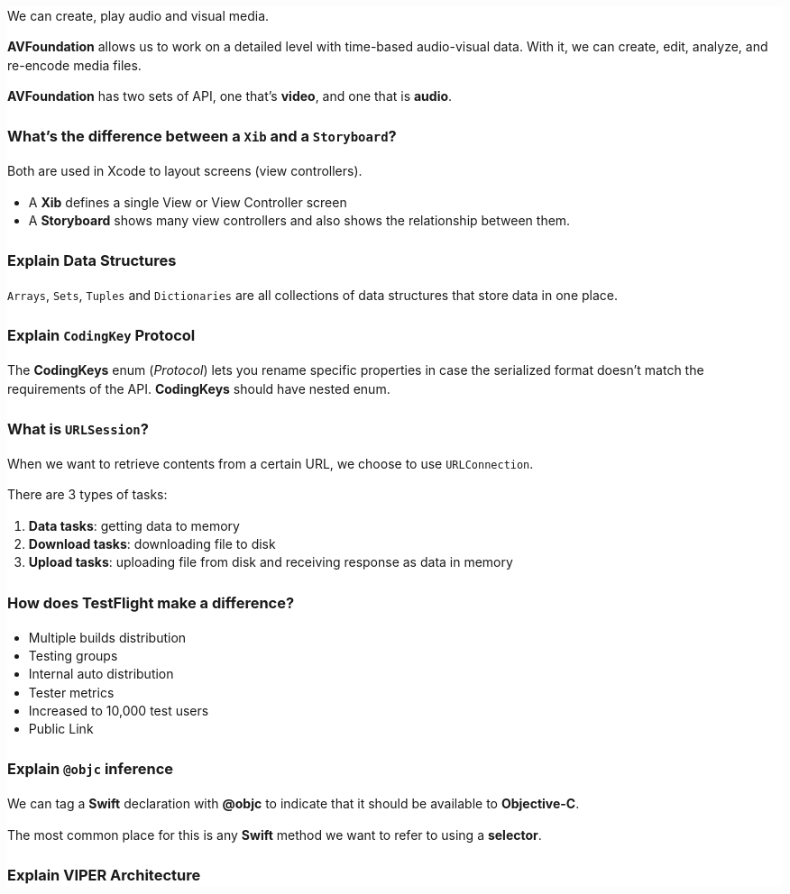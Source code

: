 We can create, play audio and visual media. 

**AVFoundation** allows us to work on a detailed level with time-based audio-visual data. With it, we can create, edit, analyze, and re-encode media files. 

**AVFoundation** has two sets of API, one that’s **video**, and one that is **audio**.


### **What’s the difference between a `Xib` and a `Storyboard`?**

Both are used in Xcode to layout screens (view controllers).

- A **Xib** defines a single View or View Controller screen
- A **Storyboard** shows many view controllers and also shows the relationship between them.


### **Explain Data Structures**

`Arrays`, `Sets`, `Tuples` and `Dictionaries` are all collections of data structures that store data in one place.


### **Explain `CodingKey` Protocol**

The **CodingKeys** enum (_Protocol_) lets you rename specific properties in case the serialized format doesn’t match the requirements of the API. **CodingKeys** should have nested enum.


### **What is `URLSession`?**

When we want to retrieve contents from a certain URL, we choose to use `URLConnection`. 

There are 3 types of tasks:
1. **Data tasks**: getting data to memory
2. **Download tasks**: downloading file to disk
3. **Upload tasks**: uploading file from disk and receiving response as data in memory


### **How does TestFlight make a difference?**

- Multiple builds distribution
- Testing groups
- Internal auto distribution
- Tester metrics
- Increased to 10,000 test users
- Public Link


### **Explain `@objc` inference**

We can tag a **Swift** declaration with **@objc** to indicate that it should be available to **Objective-C**. 

The most common place for this is any **Swift** method we want to refer to using a **selector**.


### **Explain VIPER Architecture**
